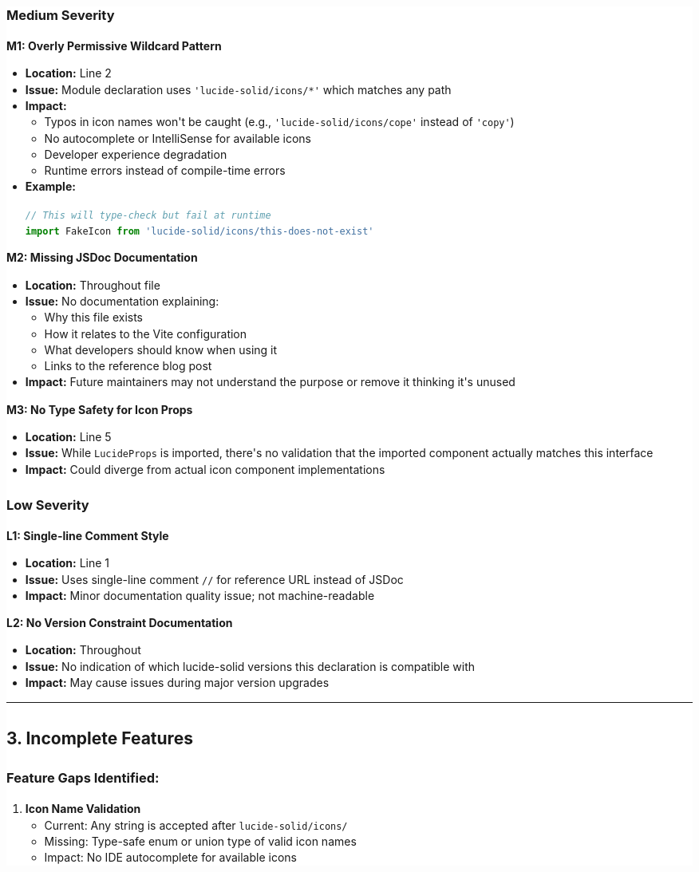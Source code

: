 ### Medium Severity

**M1: Overly Permissive Wildcard Pattern**
- **Location:** Line 2
- **Issue:** Module declaration uses `'lucide-solid/icons/*'` which matches any path
- **Impact:**
  - Typos in icon names won't be caught (e.g., `'lucide-solid/icons/cope'` instead of `'copy'`)
  - No autocomplete or IntelliSense for available icons
  - Developer experience degradation
  - Runtime errors instead of compile-time errors
- **Example:**
  ```typescript
  // This will type-check but fail at runtime
  import FakeIcon from 'lucide-solid/icons/this-does-not-exist'
  ```

**M2: Missing JSDoc Documentation**
- **Location:** Throughout file
- **Issue:** No documentation explaining:
  - Why this file exists
  - How it relates to the Vite configuration
  - What developers should know when using it
  - Links to the reference blog post
- **Impact:** Future maintainers may not understand the purpose or remove it thinking it's unused

**M3: No Type Safety for Icon Props**
- **Location:** Line 5
- **Issue:** While `LucideProps` is imported, there's no validation that the imported component actually matches this interface
- **Impact:** Could diverge from actual icon component implementations

### Low Severity

**L1: Single-line Comment Style**
- **Location:** Line 1
- **Issue:** Uses single-line comment `//` for reference URL instead of JSDoc
- **Impact:** Minor documentation quality issue; not machine-readable

**L2: No Version Constraint Documentation**
- **Location:** Throughout
- **Issue:** No indication of which lucide-solid versions this declaration is compatible with
- **Impact:** May cause issues during major version upgrades

---

## 3. Incomplete Features

### Feature Gaps Identified:

1. **Icon Name Validation**
   - Current: Any string is accepted after `lucide-solid/icons/`
   - Missing: Type-safe enum or union type of valid icon names
   - Impact: No IDE autocomplete for available icons
